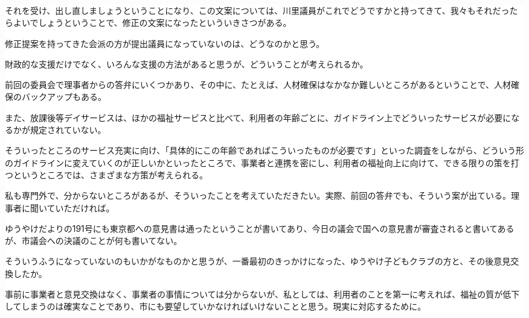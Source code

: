 <div class="bln bleft hitori" data-speaker="👍 橋本久雄議員（一人会派の会）">

それを受け、出し直しましょうということになり、この文案については、川里議員がこれでどうですかと持ってきて、我々もそれだったらよいでしょうということで、修正の文案になったといういきさつがある。

</div>

<div class="bln bleft hitori" data-speaker="👍 橋本久雄議員（一人会派の会）">

修正提案を持ってきた会派の方が提出議員になっていないのは、どうなのかと思う。

</div>

<div class="bln bleft hitori" data-speaker="👍 橋本久雄議員（一人会派の会）">

財政的な支援だけでなく、いろんな支援の方法があると思うが、どういうことが考えられるか。

</div>

<div class="bln bright yasutake" data-speaker="😃⭐️安竹洋平議員（一人会派の会）">

前回の委員会で理事者からの答弁にいくつかあり、その中に、たとえば、人材確保はなかなか難しいところがあるということで、人材確保のバックアップもある。

</div>

<div class="bln bright yasutake" data-speaker="😃⭐️安竹洋平議員（一人会派の会）">

また、放課後等デイサービスは、ほかの福祉サービスと比べて、利用者の年齢ごとに、ガイドライン上でどういったサービスが必要になるかが規定されていない。

</div>

<div class="bln bright yasutake" data-speaker="😃⭐️安竹洋平議員（一人会派の会）">

そういったところのサービス充実に向け、「具体的にこの年齢であればこういったものが必要です」といった調査をしながら、どういう形のガイドラインに変えていくのが正しいかといったところで、事業者と連携を密にし、利用者の福祉向上に向けて、できる限りの策を打つというところでは、さまざまな方策が考えられる。

</div>

<div class="bln bright yasutake" data-speaker="😃⭐️安竹洋平議員（一人会派の会）">

私も専門外で、分からないところがあるが、そういったことを考えていただきたい。実際、前回の答弁でも、そういう案が出ている。理事者に聞いていただければ。

</div>


<div class="bln bleft hitori" data-speaker="👍 橋本久雄議員（一人会派の会）">

ゆうやけだよりの191号にも東京都への意見書は通ったということが書いてあり、今日の議会で国への意見書が審査されると書いてあるが、市議会への決議のことが何も書いてない。

</div>

<div class="bln bleft hitori" data-speaker="👍 橋本久雄議員（一人会派の会）">

そういうふうになっていないのもいかがなものかと思うが、一番最初のきっかけになった、ゆうやけ子どもクラブの方と、その後意見交換したか。

</div>


<div class="bln bright yasutake" data-speaker="😃⭐️安竹洋平議員（一人会派の会）">

事前に事業者と意見交換はなく、事業者の事情については分からないが、私としては、利用者のことを第一に考えれば、福祉の質が低下してしまうのは確実なことであり、市にも要望していかなければいけないことと思う。現実に対応するために。
</div>


<div class="bln bleft" data-speaker="他会派の議員">
